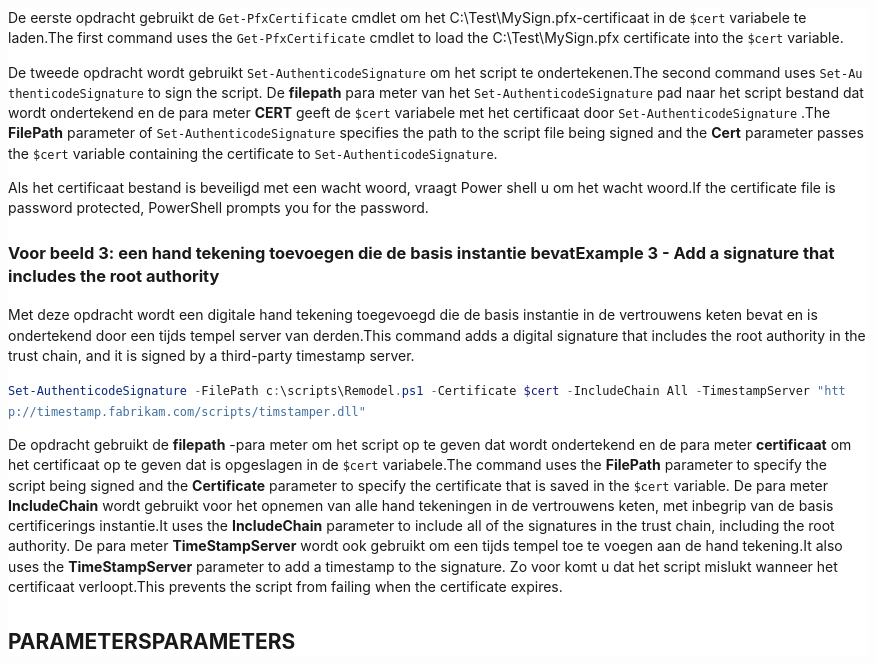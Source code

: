 <span data-ttu-id="2476a-128">De eerste opdracht gebruikt de `Get-PfxCertificate` cmdlet om het C:\Test\MySign.pfx-certificaat in de `$cert` variabele te laden.</span><span class="sxs-lookup"><span data-stu-id="2476a-128">The first command uses the `Get-PfxCertificate` cmdlet to load the C:\Test\MySign.pfx certificate into the `$cert` variable.</span></span>

<span data-ttu-id="2476a-129">De tweede opdracht wordt gebruikt `Set-AuthenticodeSignature` om het script te ondertekenen.</span><span class="sxs-lookup"><span data-stu-id="2476a-129">The second command uses `Set-AuthenticodeSignature` to sign the script.</span></span> <span data-ttu-id="2476a-130">De **filepath** para meter van het `Set-AuthenticodeSignature` pad naar het script bestand dat wordt ondertekend en de para meter **CERT** geeft de `$cert` variabele met het certificaat door `Set-AuthenticodeSignature` .</span><span class="sxs-lookup"><span data-stu-id="2476a-130">The **FilePath** parameter of `Set-AuthenticodeSignature` specifies the path to the script file being signed and the **Cert** parameter passes the `$cert` variable containing the certificate to `Set-AuthenticodeSignature`.</span></span>

<span data-ttu-id="2476a-131">Als het certificaat bestand is beveiligd met een wacht woord, vraagt Power shell u om het wacht woord.</span><span class="sxs-lookup"><span data-stu-id="2476a-131">If the certificate file is password protected, PowerShell prompts you for the password.</span></span>

### <span data-ttu-id="2476a-132">Voor beeld 3: een hand tekening toevoegen die de basis instantie bevat</span><span class="sxs-lookup"><span data-stu-id="2476a-132">Example 3 - Add a signature that includes the root authority</span></span>

<span data-ttu-id="2476a-133">Met deze opdracht wordt een digitale hand tekening toegevoegd die de basis instantie in de vertrouwens keten bevat en is ondertekend door een tijds tempel server van derden.</span><span class="sxs-lookup"><span data-stu-id="2476a-133">This command adds a digital signature that includes the root authority in the trust chain, and it is signed by a third-party timestamp server.</span></span>

```powershell
Set-AuthenticodeSignature -FilePath c:\scripts\Remodel.ps1 -Certificate $cert -IncludeChain All -TimestampServer "http://timestamp.fabrikam.com/scripts/timstamper.dll"
```

<span data-ttu-id="2476a-134">De opdracht gebruikt de **filepath** -para meter om het script op te geven dat wordt ondertekend en de para meter **certificaat** om het certificaat op te geven dat is opgeslagen in de `$cert` variabele.</span><span class="sxs-lookup"><span data-stu-id="2476a-134">The command uses the **FilePath** parameter to specify the script being signed and the **Certificate** parameter to specify the certificate that is saved in the `$cert` variable.</span></span> <span data-ttu-id="2476a-135">De para meter **IncludeChain** wordt gebruikt voor het opnemen van alle hand tekeningen in de vertrouwens keten, met inbegrip van de basis certificerings instantie.</span><span class="sxs-lookup"><span data-stu-id="2476a-135">It uses the **IncludeChain** parameter to include all of the signatures in the trust chain, including the root authority.</span></span> <span data-ttu-id="2476a-136">De para meter **TimeStampServer** wordt ook gebruikt om een tijds tempel toe te voegen aan de hand tekening.</span><span class="sxs-lookup"><span data-stu-id="2476a-136">It also uses the **TimeStampServer** parameter to add a timestamp to the signature.</span></span>
<span data-ttu-id="2476a-137">Zo voor komt u dat het script mislukt wanneer het certificaat verloopt.</span><span class="sxs-lookup"><span data-stu-id="2476a-137">This prevents the script from failing when the certificate expires.</span></span>

## <span data-ttu-id="2476a-138">PARAMETERS</span><span class="sxs-lookup"><span data-stu-id="2476a-138">PARAMETERS</span></span>
